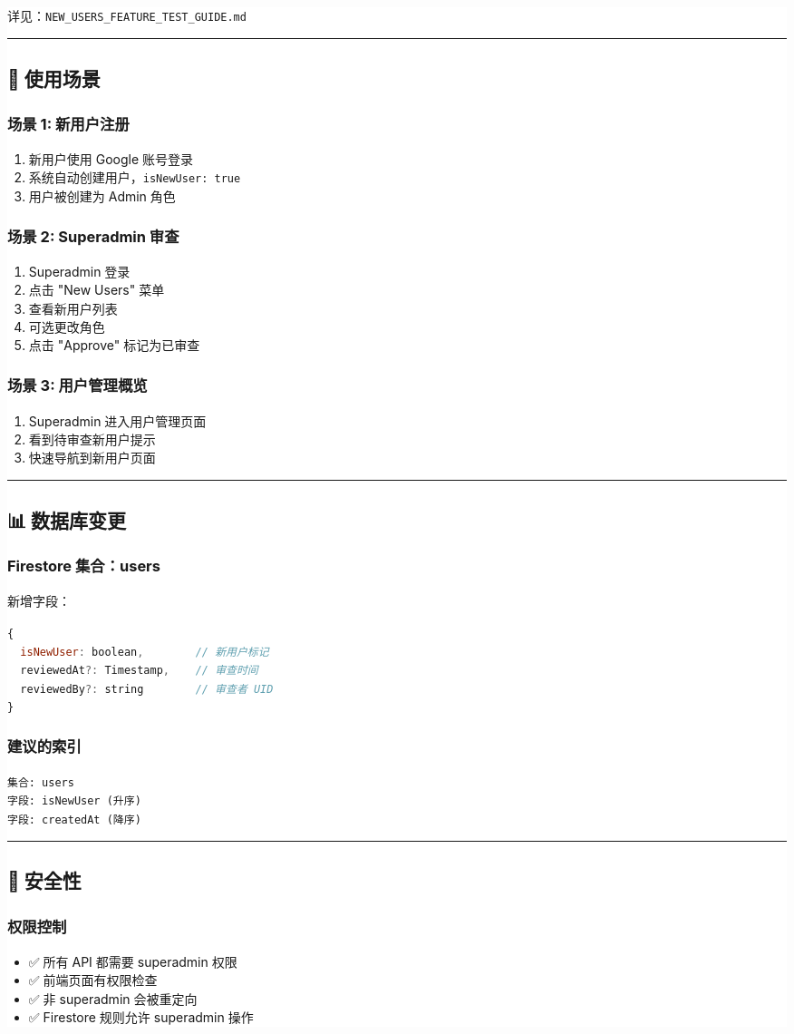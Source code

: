 详见：`NEW_USERS_FEATURE_TEST_GUIDE.md`

---

## 🎯 使用场景

### 场景 1: 新用户注册
1. 新用户使用 Google 账号登录
2. 系统自动创建用户，`isNewUser: true`
3. 用户被创建为 Admin 角色

### 场景 2: Superadmin 审查
1. Superadmin 登录
2. 点击 "New Users" 菜单
3. 查看新用户列表
4. 可选更改角色
5. 点击 "Approve" 标记为已审查

### 场景 3: 用户管理概览
1. Superadmin 进入用户管理页面
2. 看到待审查新用户提示
3. 快速导航到新用户页面

---

## 📊 数据库变更

### Firestore 集合：users

新增字段：
```javascript
{
  isNewUser: boolean,        // 新用户标记
  reviewedAt?: Timestamp,    // 审查时间
  reviewedBy?: string        // 审查者 UID
}
```

### 建议的索引
```
集合: users
字段: isNewUser (升序)
字段: createdAt (降序)
```

---

## 🔐 安全性

### 权限控制
- ✅ 所有 API 都需要 superadmin 权限
- ✅ 前端页面有权限检查
- ✅ 非 superadmin 会被重定向
- ✅ Firestore 规则允许 superadmin 操作
